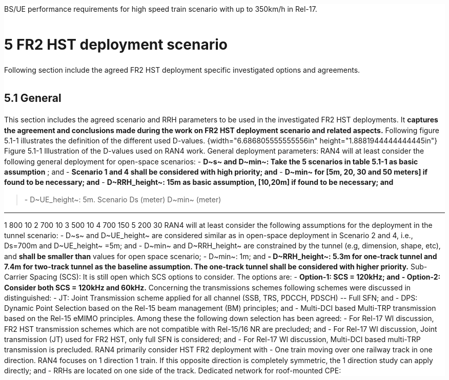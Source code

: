 BS/UE performance requirements for high speed train scenario with up to
350km/h in Rel-17.
# 5 FR2 HST deployment scenario
Following section include the agreed FR2 HST deployment specific investigated
options and agreements.
## 5.1 General
This section includes the agreed scenario and RRH parameters to be used in the
investigated FR2 HST deployments. It **captures the agreement and conclusions
made during the work on FR2 HST deployment scenario and related aspects.**
Following figure 5.1-1 illustrates the definition of the different used
D-values.
{width="6.686805555555556in" height="1.8881944444444445in"}
Figure 5.1-1 Illustration of the D-values used on RAN4 work.
General deployment parameters:
RAN4 will at least consider the following general deployment for open-space
scenarios:
\- **D~s~ and D~min~: Take the 5 scenarios in table 5.1-1 as basic
assumption** ; and
\- **Scenario 1 and 4 shall be considered with high priority; and**
\- **D~min~ for [5m, 20, 30 and 50 meters] if found to be necessary; and**
\- **D~RRH_height~: 15m as basic assumption, [10,20m] if found to be
necessary; and**
> \- D~UE_height~: 5m.
Scenario Ds (meter) D~min~ (meter)
* * *
1 800 10 2 700 10 3 500 10 4 700 150 5 200 30
RAN4 will at least consider the following assumptions for the deployment in
the tunnel scenario:
\- D~s~ and D~UE_height~ are considered similar as in open-space deployment in
Scenario 2 and 4, i.e., Ds=700m and D~UE_height~ =5m; and
\- D~min~ and D~RRH_height~ are constrained by the tunnel (e.g, dimension,
shape, etc), and **shall be smaller than** values for open space scenario;
\- D~min~: 1m; and
**\- D~RRH_height~: 5.3m for one-track tunnel and 7.4m for two-track tunnel as
the baseline assumption. The one-track tunnel shall be considered with higher
priority.**
Sub-Carrier Spacing (SCS):
It is still open which SCS options to consider. The options are:
\- **Option-1: SCS = 120kHz; and**
**\- Option-2: Consider both SCS = 120kHz and 60kHz.**
Concerning the transmissions schemes following schemes were discussed in
distinguished:
\- JT: Joint Transmission scheme applied for all channel (SSB, TRS, PDCCH,
PDSCH) -- Full SFN; and
\- DPS: Dynamic Point Selection based on the Rel-15 beam management (BM)
principles; and
\- Multi-DCI based Multi-TRP transmission based on the Rel-15 eMIMO
principles.
Among these the following down selection has been agreed:
\- For Rel-17 WI discussion, FR2 HST transmission schemes which are not
compatible with Rel-15/16 NR are precluded; and
\- For Rel-17 WI discussion, Joint transmission (JT) used for FR2 HST, only
full SFN is considered; and
\- For Rel-17 WI discussion, Multi-DCI based multi-TRP transmission is
precluded.
RAN4 primarily consider HST FR2 deployment with
\- One train moving over one railway track in one direction. RAN4 focuses on 1
direction 1 train. If this opposite direction is completely symmetric, the 1
direction study can apply directly; and
\- RRHs are located on one side of the track.
Dedicated network for roof-mounted CPE: